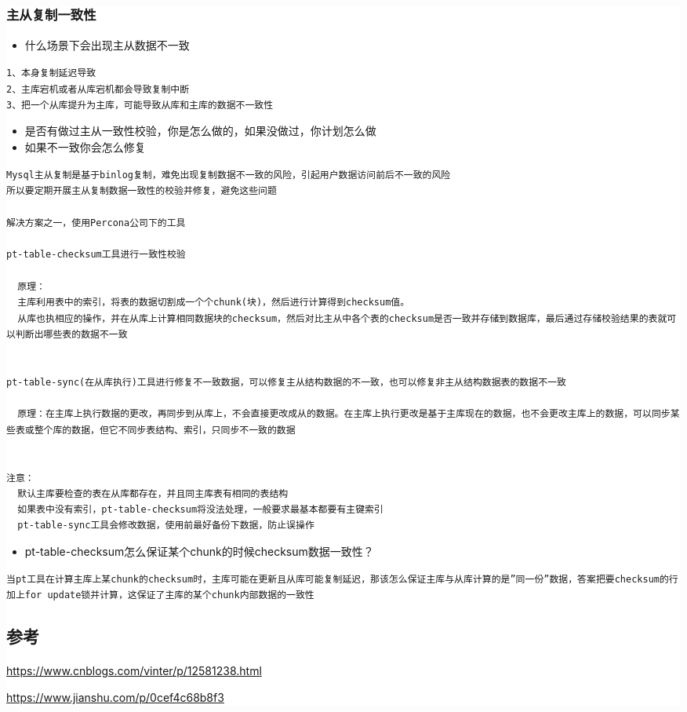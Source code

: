 ### 主从复制一致性

- 什么场景下会出现主从数据不一致

```
1、本身复制延迟导致
2、主库宕机或者从库宕机都会导致复制中断
3、把一个从库提升为主库，可能导致从库和主库的数据不一致性
```

- 是否有做过主从一致性校验，你是怎么做的，如果没做过，你计划怎么做
- 如果不一致你会怎么修复

```
Mysql主从复制是基于binlog复制，难免出现复制数据不一致的风险，引起用户数据访问前后不一致的风险
所以要定期开展主从复制数据一致性的校验并修复，避免这些问题

解决方案之一，使用Percona公司下的工具

pt-table-checksum工具进行一致性校验

  原理：
  主库利用表中的索引，将表的数据切割成一个个chunk(块)，然后进行计算得到checksum值。
  从库也执相应的操作，并在从库上计算相同数据块的checksum，然后对比主从中各个表的checksum是否一致并存储到数据库，最后通过存储校验结果的表就可以判断出哪些表的数据不一致


pt-table-sync(在从库执行)工具进行修复不一致数据，可以修复主从结构数据的不一致，也可以修复非主从结构数据表的数据不一致

  原理：在主库上执行数据的更改，再同步到从库上，不会直接更改成从的数据。在主库上执行更改是基于主库现在的数据，也不会更改主库上的数据，可以同步某些表或整个库的数据，但它不同步表结构、索引，只同步不一致的数据


注意：
  默认主库要检查的表在从库都存在，并且同主库表有相同的表结构
  如果表中没有索引，pt-table-checksum将没法处理，一般要求最基本都要有主键索引
  pt-table-sync工具会修改数据，使用前最好备份下数据，防止误操作
```

- pt-table-checksum怎么保证某个chunk的时候checksum数据一致性？

```
当pt工具在计算主库上某chunk的checksum时，主库可能在更新且从库可能复制延迟，那该怎么保证主库与从库计算的是”同一份”数据，答案把要checksum的行加上for update锁并计算，这保证了主库的某个chunk内部数据的一致性
```

## 参考

https://www.cnblogs.com/vinter/p/12581238.html

https://www.jianshu.com/p/0cef4c68b8f3